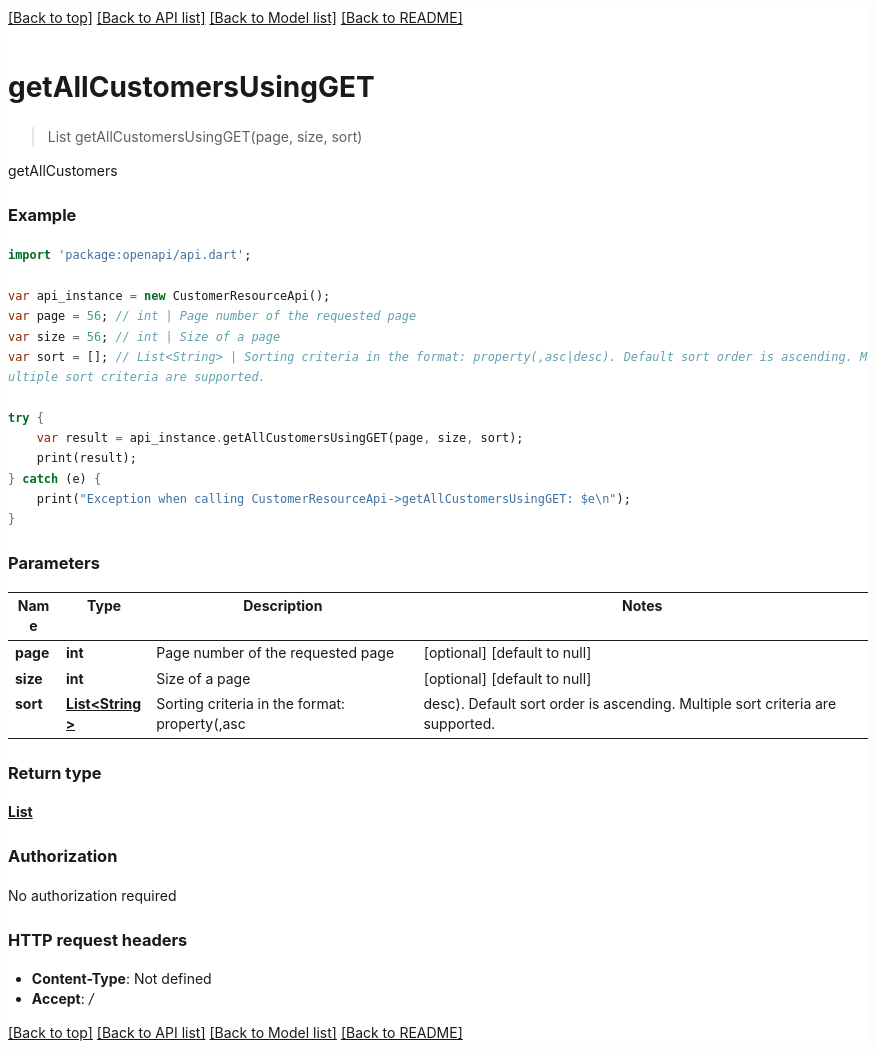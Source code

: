 [[Back to top]](#) [[Back to API list]](../README.md#documentation-for-api-endpoints) [[Back to Model list]](../README.md#documentation-for-models) [[Back to README]](../README.md)

# **getAllCustomersUsingGET**
> List<CustomerDTO> getAllCustomersUsingGET(page, size, sort)

getAllCustomers

### Example 
```dart
import 'package:openapi/api.dart';

var api_instance = new CustomerResourceApi();
var page = 56; // int | Page number of the requested page
var size = 56; // int | Size of a page
var sort = []; // List<String> | Sorting criteria in the format: property(,asc|desc). Default sort order is ascending. Multiple sort criteria are supported.

try { 
    var result = api_instance.getAllCustomersUsingGET(page, size, sort);
    print(result);
} catch (e) {
    print("Exception when calling CustomerResourceApi->getAllCustomersUsingGET: $e\n");
}
```

### Parameters

Name | Type | Description  | Notes
------------- | ------------- | ------------- | -------------
 **page** | **int**| Page number of the requested page | [optional] [default to null]
 **size** | **int**| Size of a page | [optional] [default to null]
 **sort** | [**List&lt;String&gt;**](String.md)| Sorting criteria in the format: property(,asc|desc). Default sort order is ascending. Multiple sort criteria are supported. | [optional] [default to const []]

### Return type

[**List<CustomerDTO>**](CustomerDTO.md)

### Authorization

No authorization required

### HTTP request headers

 - **Content-Type**: Not defined
 - **Accept**: */*

[[Back to top]](#) [[Back to API list]](../README.md#documentation-for-api-endpoints) [[Back to Model list]](../README.md#documentation-for-models) [[Back to README]](../README.md)

